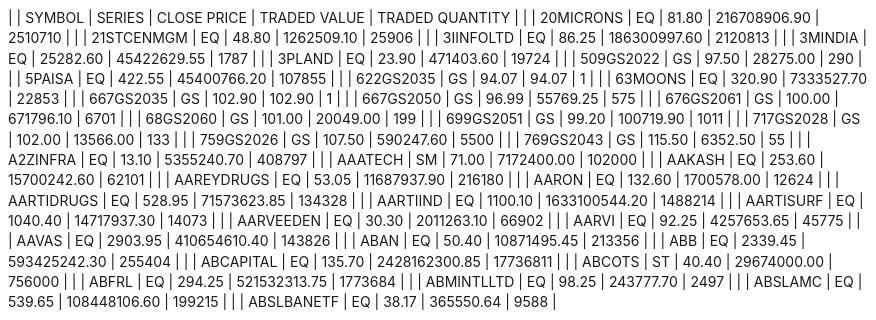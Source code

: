 |  | SYMBOL | SERIES | CLOSE PRICE | TRADED VALUE | TRADED QUANTITY |
|  | 20MICRONS | EQ | 81.80 | 216708906.90 | 2510710 |
|  | 21STCENMGM | EQ | 48.80 | 1262509.10 | 25906 |
|  | 3IINFOLTD | EQ | 86.25 | 186300997.60 | 2120813 |
|  | 3MINDIA | EQ | 25282.60 | 45422629.55 | 1787 |
|  | 3PLAND | EQ | 23.90 | 471403.60 | 19724 |
|  | 509GS2022 | GS | 97.50 | 28275.00 | 290 |
|  | 5PAISA | EQ | 422.55 | 45400766.20 | 107855 |
|  | 622GS2035 | GS | 94.07 | 94.07 | 1 |
|  | 63MOONS | EQ | 320.90 | 7333527.70 | 22853 |
|  | 667GS2035 | GS | 102.90 | 102.90 | 1 |
|  | 667GS2050 | GS | 96.99 | 55769.25 | 575 |
|  | 676GS2061 | GS | 100.00 | 671796.10 | 6701 |
|  | 68GS2060 | GS | 101.00 | 20049.00 | 199 |
|  | 699GS2051 | GS | 99.20 | 100719.90 | 1011 |
|  | 717GS2028 | GS | 102.00 | 13566.00 | 133 |
|  | 759GS2026 | GS | 107.50 | 590247.60 | 5500 |
|  | 769GS2043 | GS | 115.50 | 6352.50 | 55 |
|  | A2ZINFRA | EQ | 13.10 | 5355240.70 | 408797 |
|  | AAATECH | SM | 71.00 | 7172400.00 | 102000 |
|  | AAKASH | EQ | 253.60 | 15700242.60 | 62101 |
|  | AAREYDRUGS | EQ | 53.05 | 11687937.90 | 216180 |
|  | AARON | EQ | 132.60 | 1700578.00 | 12624 |
|  | AARTIDRUGS | EQ | 528.95 | 71573623.85 | 134328 |
|  | AARTIIND | EQ | 1100.10 | 1633100544.20 | 1488214 |
|  | AARTISURF | EQ | 1040.40 | 14717937.30 | 14073 |
|  | AARVEEDEN | EQ | 30.30 | 2011263.10 | 66902 |
|  | AARVI | EQ | 92.25 | 4257653.65 | 45775 |
|  | AAVAS | EQ | 2903.95 | 410654610.40 | 143826 |
|  | ABAN | EQ | 50.40 | 10871495.45 | 213356 |
|  | ABB | EQ | 2339.45 | 593425242.30 | 255404 |
|  | ABCAPITAL | EQ | 135.70 | 2428162300.85 | 17736811 |
|  | ABCOTS | ST | 40.40 | 29674000.00 | 756000 |
|  | ABFRL | EQ | 294.25 | 521532313.75 | 1773684 |
|  | ABMINTLLTD | EQ | 98.25 | 243777.70 | 2497 |
|  | ABSLAMC | EQ | 539.65 | 108448106.60 | 199215 |
|  | ABSLBANETF | EQ | 38.17 | 365550.64 | 9588 |